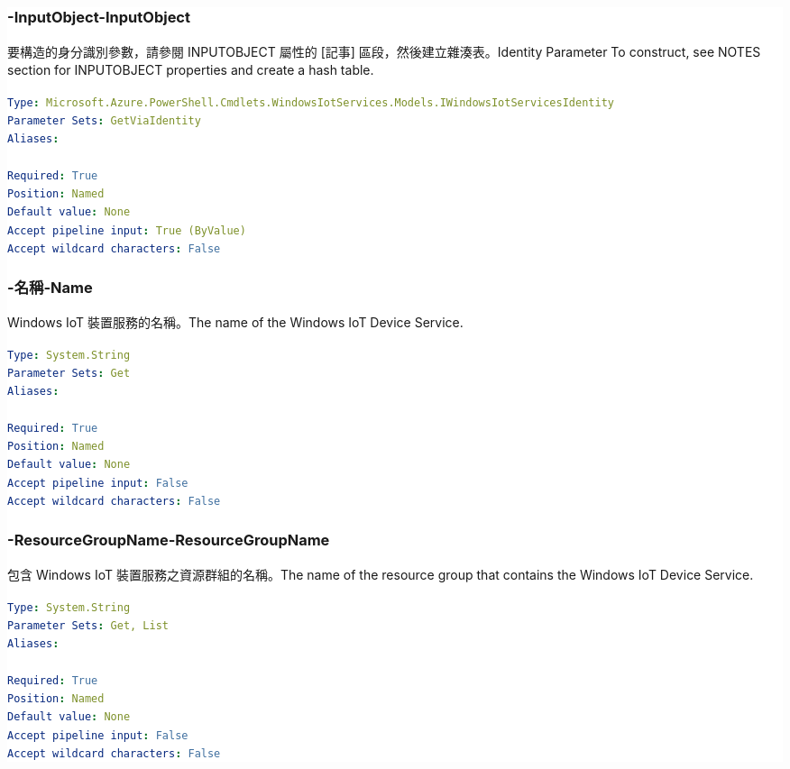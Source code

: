 ### <span data-ttu-id="422bc-125">-InputObject</span><span class="sxs-lookup"><span data-stu-id="422bc-125">-InputObject</span></span>
<span data-ttu-id="422bc-126">要構造的身分識別參數，請參閱 INPUTOBJECT 屬性的 [記事] 區段，然後建立雜湊表。</span><span class="sxs-lookup"><span data-stu-id="422bc-126">Identity Parameter To construct, see NOTES section for INPUTOBJECT properties and create a hash table.</span></span>

```yaml
Type: Microsoft.Azure.PowerShell.Cmdlets.WindowsIotServices.Models.IWindowsIotServicesIdentity
Parameter Sets: GetViaIdentity
Aliases:

Required: True
Position: Named
Default value: None
Accept pipeline input: True (ByValue)
Accept wildcard characters: False
```

### <span data-ttu-id="422bc-127">-名稱</span><span class="sxs-lookup"><span data-stu-id="422bc-127">-Name</span></span>
<span data-ttu-id="422bc-128">Windows IoT 裝置服務的名稱。</span><span class="sxs-lookup"><span data-stu-id="422bc-128">The name of the Windows IoT Device Service.</span></span>

```yaml
Type: System.String
Parameter Sets: Get
Aliases:

Required: True
Position: Named
Default value: None
Accept pipeline input: False
Accept wildcard characters: False
```

### <span data-ttu-id="422bc-129">-ResourceGroupName</span><span class="sxs-lookup"><span data-stu-id="422bc-129">-ResourceGroupName</span></span>
<span data-ttu-id="422bc-130">包含 Windows IoT 裝置服務之資源群組的名稱。</span><span class="sxs-lookup"><span data-stu-id="422bc-130">The name of the resource group that contains the Windows IoT Device Service.</span></span>

```yaml
Type: System.String
Parameter Sets: Get, List
Aliases:

Required: True
Position: Named
Default value: None
Accept pipeline input: False
Accept wildcard characters: False
```
